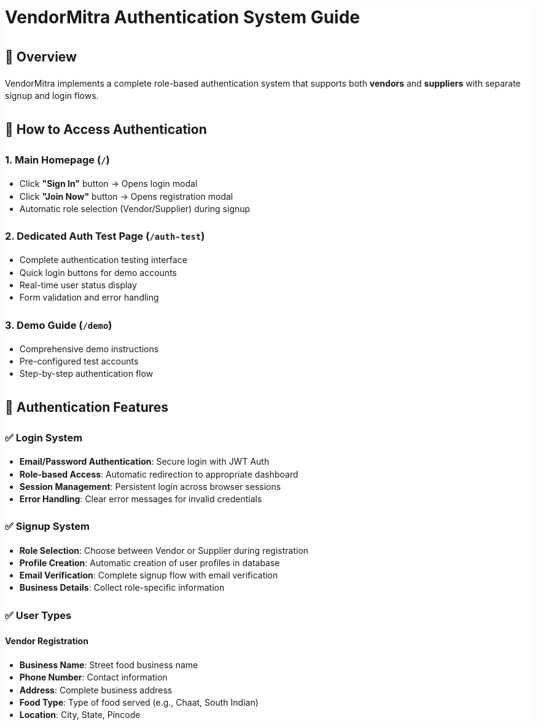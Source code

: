 # VendorMitra Authentication System Guide

## 🎯 Overview

VendorMitra implements a complete role-based authentication system that supports both **vendors** and **suppliers** with separate signup and login flows.

## 🚀 How to Access Authentication

### 1. **Main Homepage** (`/`)
- Click **"Sign In"** button → Opens login modal
- Click **"Join Now"** button → Opens registration modal
- Automatic role selection (Vendor/Supplier) during signup

### 2. **Dedicated Auth Test Page** (`/auth-test`)
- Complete authentication testing interface
- Quick login buttons for demo accounts
- Real-time user status display
- Form validation and error handling

### 3. **Demo Guide** (`/demo`)
- Comprehensive demo instructions
- Pre-configured test accounts
- Step-by-step authentication flow

## 🔐 Authentication Features

### ✅ **Login System**
- **Email/Password Authentication**: Secure login with JWT Auth
- **Role-based Access**: Automatic redirection to appropriate dashboard
- **Session Management**: Persistent login across browser sessions
- **Error Handling**: Clear error messages for invalid credentials

### ✅ **Signup System**
- **Role Selection**: Choose between Vendor or Supplier during registration
- **Profile Creation**: Automatic creation of user profiles in database
- **Email Verification**: Complete signup flow with email verification
- **Business Details**: Collect role-specific information

### ✅ **User Types**

#### **Vendor Registration**
- **Business Name**: Street food business name
- **Phone Number**: Contact information
- **Address**: Complete business address
- **Food Type**: Type of food served (e.g., Chaat, South Indian)
- **Location**: City, State, Pincode
